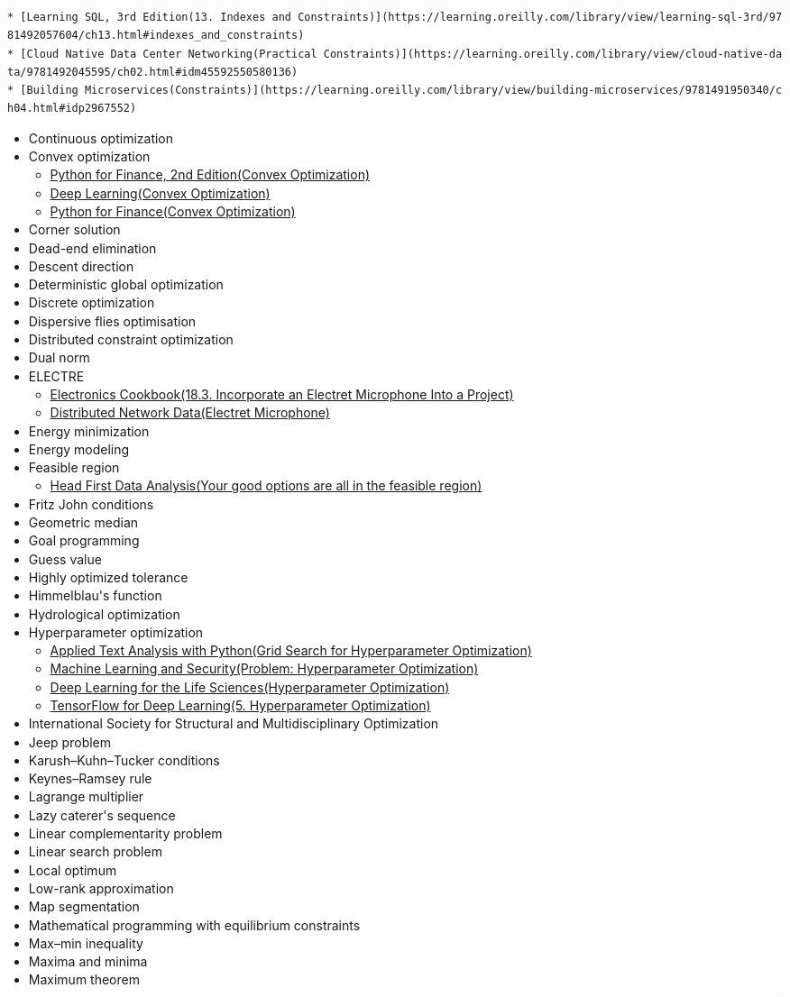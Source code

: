     * [Learning SQL, 3rd Edition(13. Indexes and Constraints)](https://learning.oreilly.com/library/view/learning-sql-3rd/9781492057604/ch13.html#indexes_and_constraints)
    * [Cloud Native Data Center Networking(Practical Constraints)](https://learning.oreilly.com/library/view/cloud-native-data/9781492045595/ch02.html#idm45592550580136)
    * [Building Microservices(Constraints)](https://learning.oreilly.com/library/view/building-microservices/9781491950340/ch04.html#idp2967552)
* Continuous optimization
* Convex optimization
    * [Python for Finance, 2nd Edition(Convex Optimization)](https://learning.oreilly.com/library/view/python-for-finance/9781492024323/ch11.html#math_convex)
    * [Deep Learning(Convex Optimization)](https://learning.oreilly.com/library/view/deep-learning/9781491924570/ch01.html#idm45557586434888)
    * [Python for Finance(Convex Optimization)](https://learning.oreilly.com/library/view/python-for-finance/9781491945360/ch09.html#_convex_optimization)
* Corner solution
* Dead-end elimination
* Descent direction
* Deterministic global optimization
* Discrete optimization
* Dispersive flies optimisation
* Distributed constraint optimization
* Dual norm
* ELECTRE
    * [Electronics Cookbook(18.3. Incorporate an Electret Microphone Into a Project)](https://learning.oreilly.com/library/view/electronics-cookbook/9781491953396/ch18.html#sec18_4)
    * [Distributed Network Data(Electret Microphone)](https://learning.oreilly.com/library/view/distributed-network-data/9781449360252/ch04.html#electret_microphone)
* Energy minimization
* Energy modeling
* Feasible region
    * [Head First Data Analysis(Your good options are all in the feasible region)](https://learning.oreilly.com/library/view/head-first-data/9780596806224/ch03.html#your_good_options_are_all_in_the_feasibl)
* Fritz John conditions
* Geometric median
* Goal programming
* Guess value
* Highly optimized tolerance
* Himmelblau's function
* Hydrological optimization
* Hyperparameter optimization
    * [Applied Text Analysis with Python(Grid Search for Hyperparameter Optimization)](https://learning.oreilly.com/library/view/applied-text-analysis/9781491963036/ch04.html#idm140629386062208)
    * [Machine Learning and Security(Problem: Hyperparameter Optimization)](https://learning.oreilly.com/library/view/machine-learning-and/9781491979891/ch07.html#issue_colon_hyperparameter_optimization)
    * [Deep Learning for the Life Sciences(Hyperparameter Optimization)](https://learning.oreilly.com/library/view/deep-learning-for/9781492039822/ch02.html#idm45806180937528)
    * [TensorFlow for Deep Learning(5. Hyperparameter Optimization)](https://learning.oreilly.com/library/view/tensorflow-for-deep/9781491980446/ch05.html#hyperparameter_optimization)
* International Society for Structural and Multidisciplinary Optimization
* Jeep problem
* Karush–Kuhn–Tucker conditions
* Keynes–Ramsey rule
* Lagrange multiplier
* Lazy caterer's sequence
* Linear complementarity problem
* Linear search problem
* Local optimum
* Low-rank approximation
* Map segmentation
* Mathematical programming with equilibrium constraints
* Max–min inequality
* Maxima and minima
* Maximum theorem